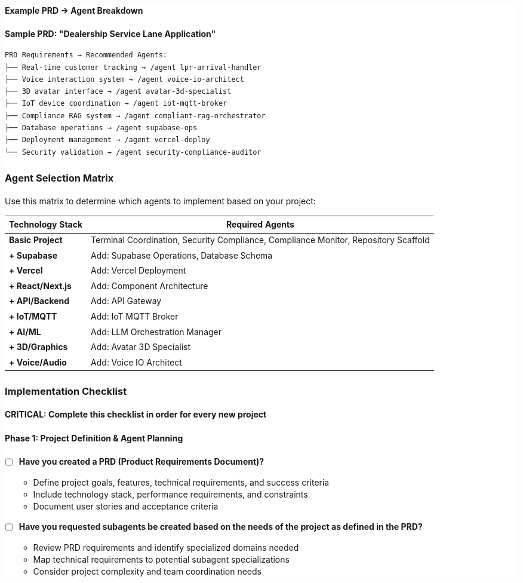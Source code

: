 #### Example PRD → Agent Breakdown

**Sample PRD: "Dealership Service Lane Application"**
```
PRD Requirements → Recommended Agents:
├── Real-time customer tracking → /agent lpr-arrival-handler
├── Voice interaction system → /agent voice-io-architect  
├── 3D avatar interface → /agent avatar-3d-specialist
├── IoT device coordination → /agent iot-mqtt-broker
├── Compliance RAG system → /agent compliant-rag-orchestrator
├── Database operations → /agent supabase-ops
├── Deployment management → /agent vercel-deploy
└── Security validation → /agent security-compliance-auditor
```

### Agent Selection Matrix

Use this matrix to determine which agents to implement based on your project:

| Technology Stack | Required Agents |
|------------------|----------------|
| **Basic Project** | Terminal Coordination, Security Compliance, Compliance Monitor, Repository Scaffold |
| **+ Supabase** | Add: Supabase Operations, Database Schema |
| **+ Vercel** | Add: Vercel Deployment |
| **+ React/Next.js** | Add: Component Architecture |
| **+ API/Backend** | Add: API Gateway |
| **+ IoT/MQTT** | Add: IoT MQTT Broker |
| **+ AI/ML** | Add: LLM Orchestration Manager |
| **+ 3D/Graphics** | Add: Avatar 3D Specialist |
| **+ Voice/Audio** | Add: Voice IO Architect |

### Implementation Checklist

**CRITICAL: Complete this checklist in order for every new project**

#### Phase 1: Project Definition & Agent Planning
- [ ] **Have you created a PRD (Product Requirements Document)?**
  - Define project goals, features, technical requirements, and success criteria
  - Include technology stack, performance requirements, and constraints
  - Document user stories and acceptance criteria
  
- [ ] **Have you requested subagents be created based on the needs of the project as defined in the PRD?**
  - Review PRD requirements and identify specialized domains needed
  - Map technical requirements to potential subagent specializations
  - Consider project complexity and team coordination needs
